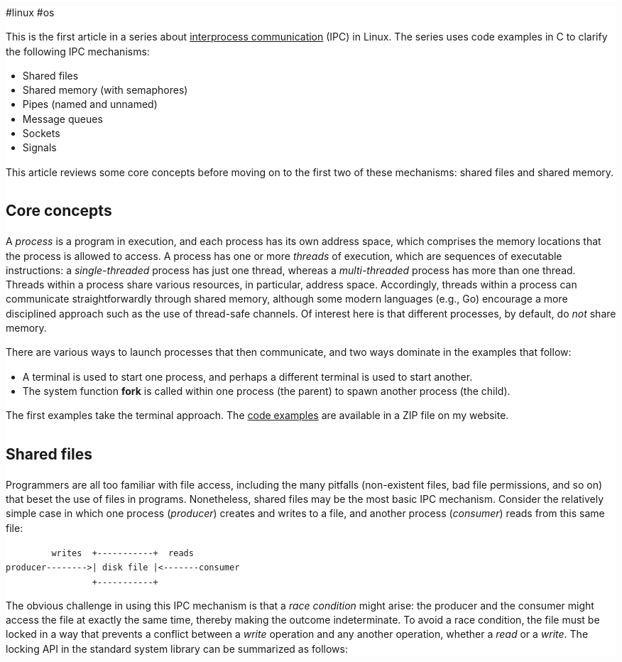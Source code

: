 #linux #os

This is the first article in a series about [interprocess communication](https://en.wikipedia.org/wiki/Inter-process_communication) (IPC) in Linux. The series uses code examples in C to clarify the following IPC mechanisms:

- Shared files
- Shared memory (with semaphores)
- Pipes (named and unnamed)
- Message queues
- Sockets
- Signals

This article reviews some core concepts before moving on to the first two of these mechanisms: shared files and shared memory.

## Core concepts

A _process_ is a program in execution, and each process has its own address space, which comprises the memory locations that the process is allowed to access. A process has one or more _threads_ of execution, which are sequences of executable instructions: a _single-threaded_ process has just one thread, whereas a _multi-threaded_ process has more than one thread. Threads within a process share various resources, in particular, address space. Accordingly, threads within a process can communicate straightforwardly through shared memory, although some modern languages (e.g., Go) encourage a more disciplined approach such as the use of thread-safe channels. Of interest here is that different processes, by default, do _not_ share memory.

There are various ways to launch processes that then communicate, and two ways dominate in the examples that follow:

- A terminal is used to start one process, and perhaps a different terminal is used to start another.
- The system function **fork** is called within one process (the parent) to spawn another process (the child).

The first examples take the terminal approach. The [code examples](http://condor.depaul.edu/mkalin) are available in a ZIP file on my website.

## Shared files

Programmers are all too familiar with file access, including the many pitfalls (non-existent files, bad file permissions, and so on) that beset the use of files in programs. Nonetheless, shared files may be the most basic IPC mechanism. Consider the relatively simple case in which one process (_producer_) creates and writes to a file, and another process (_consumer_) reads from this same file:

```text
         writes  +-----------+  reads
producer-------->| disk file |<-------consumer
                 +-----------+
```

The obvious challenge in using this IPC mechanism is that a _race condition_ might arise: the producer and the consumer might access the file at exactly the same time, thereby making the outcome indeterminate. To avoid a race condition, the file must be locked in a way that prevents a conflict between a _write_ operation and any another operation, whether a _read_ or a _write_. The locking API in the standard system library can be summarized as follows:
